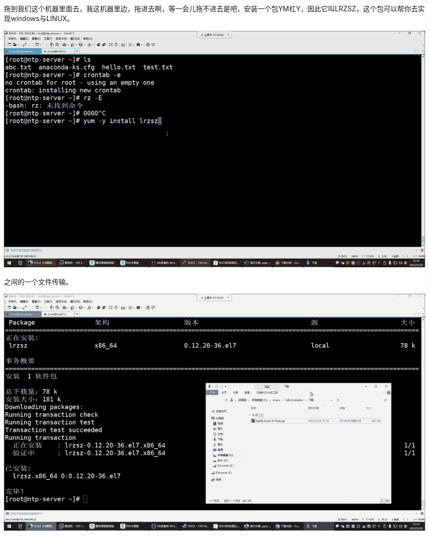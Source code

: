 拖到我们这个机器里面去，我这机器里边，拖进去啊，等一会儿拖不进去是吧，安装一个包YM杠Y，因此它叫LRZSZ，这个包可以帮你去实现windows与LINUX。



![](img/9323e7d01deadda6655e4e607a639b16_44.png)

之间的一个文件传输。

![](img/9323e7d01deadda6655e4e607a639b16_46.png)
